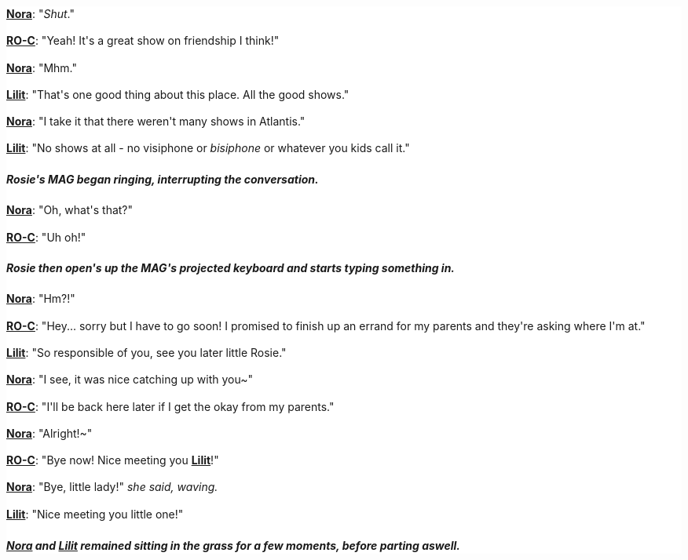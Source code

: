 **[Nora](SubIndexes/Characters/Nora.md)**: "*Shut*."

**[RO-C](SubIndexes/Characters/RO-C.md)**: "Yeah! It's a great show on friendship I think!"

**[Nora](SubIndexes/Characters/Nora.md)**: "Mhm."

**[Lilit](SubIndexes/Characters/Lilit.md)**: "That's one good thing about this place. All the good shows."

**[Nora](SubIndexes/Characters/Nora.md)**: "I take it that there weren't many shows in Atlantis."

**[Lilit](SubIndexes/Characters/Lilit.md)**: "No shows at all - no visiphone or *bisiphone* or whatever you kids call it."

#### *Rosie's MAG began ringing, interrupting the conversation.*

**[Nora](SubIndexes/Characters/Nora.md)**: "Oh, what's that?"

**[RO-C](SubIndexes/Characters/RO-C.md)**: "Uh oh!"

#### *Rosie then open's up the MAG's projected keyboard and starts typing something in.*

**[Nora](SubIndexes/Characters/Nora.md)**: "Hm?!"

**[RO-C](SubIndexes/Characters/RO-C.md)**: "Hey... sorry but I have to go soon! I promised to finish up an errand for my parents and they're asking where I'm at."

**[Lilit](SubIndexes/Characters/Lilit.md)**: "So responsible of you, see you later little Rosie."

**[Nora](SubIndexes/Characters/Nora.md)**: "I see, it was nice catching up with you~"

**[RO-C](SubIndexes/Characters/RO-C.md)**: "I'll be back here later if I get the okay from my parents."

**[Nora](SubIndexes/Characters/Nora.md)**: "Alright!~"

**[RO-C](SubIndexes/Characters/RO-C.md)**: "Bye now! Nice meeting you **[Lilit](SubIndexes/Characters/Lilit.md)**!"

**[Nora](SubIndexes/Characters/Nora.md)**: "Bye, little lady!" *she said, waving.*

**[Lilit](SubIndexes/Characters/Lilit.md)**: "Nice meeting you little one!"

#### *[Nora](SubIndexes/Characters/Nora.md) and [Lilit](SubIndexes/Characters/Lilit.md) remained sitting in the grass for a few moments, before parting aswell.*
